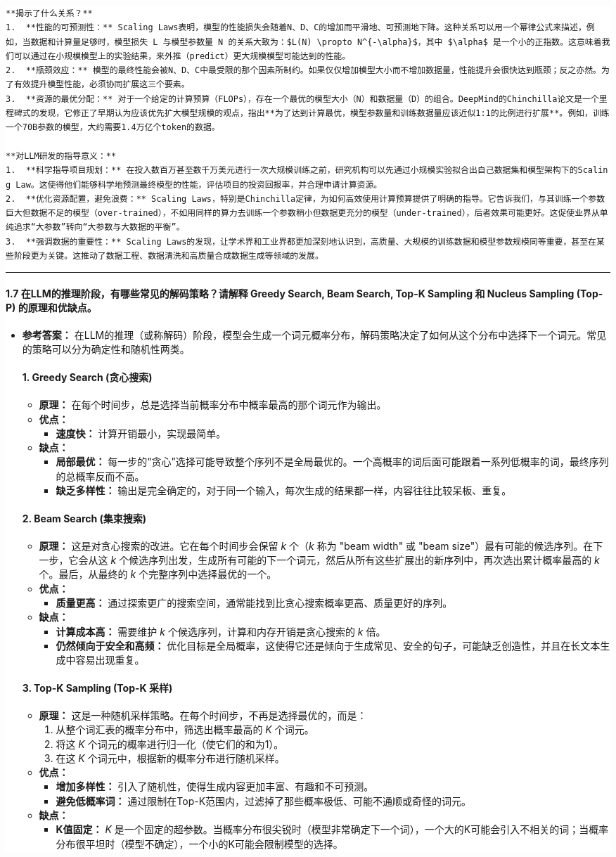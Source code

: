     **揭示了什么关系？**
    1.  **性能的可预测性：** Scaling Laws表明，模型的性能损失会随着N、D、C的增加而平滑地、可预测地下降。这种关系可以用一个幂律公式来描述，例如，当数据和计算量足够时，模型损失 L 与模型参数量 N 的关系大致为：$L(N) \propto N^{-\alpha}$，其中 $\alpha$ 是一个小的正指数。这意味着我们可以通过在小规模模型上的实验结果，来外推（predict）更大规模模型可能达到的性能。
    2.  **瓶颈效应：** 模型的最终性能会被N、D、C中最受限的那个因素所制约。如果仅仅增加模型大小而不增加数据量，性能提升会很快达到瓶颈；反之亦然。为了有效提升模型性能，必须协同扩展这三个要素。
    3.  **资源的最优分配：** 对于一个给定的计算预算（FLOPs），存在一个最优的模型大小（N）和数据量（D）的组合。DeepMind的Chinchilla论文是一个里程碑式的发现，它修正了早期认为应该优先扩大模型规模的观点，指出**为了达到计算最优，模型参数量和训练数据量应该近似1:1的比例进行扩展**。例如，训练一个70B参数的模型，大约需要1.4万亿个token的数据。

    **对LLM研发的指导意义：**
    1.  **科学指导项目规划：** 在投入数百万甚至数千万美元进行一次大规模训练之前，研究机构可以先通过小规模实验拟合出自己数据集和模型架构下的Scaling Law。这使得他们能够科学地预测最终模型的性能，评估项目的投资回报率，并合理申请计算资源。
    2.  **优化资源配置，避免浪费：** Scaling Laws，特别是Chinchilla定律，为如何高效使用计算预算提供了明确的指导。它告诉我们，与其训练一个参数巨大但数据不足的模型（over-trained），不如用同样的算力去训练一个参数稍小但数据更充分的模型（under-trained），后者效果可能更好。这促使业界从单纯追求“大参数”转向“大参数与大数据的平衡”。
    3.  **强调数据的重要性：** Scaling Laws的发现，让学术界和工业界都更加深刻地认识到，高质量、大规模的训练数据和模型参数规模同等重要，甚至在某些阶段更为关键。这推动了数据工程、数据清洗和高质量合成数据生成等领域的发展。

---

#### **1.7 在LLM的推理阶段，有哪些常见的解码策略？请解释 Greedy Search, Beam Search, Top-K Sampling 和 Nucleus Sampling (Top-P) 的原理和优缺点。**


* **参考答案：**
    在LLM的推理（或称解码）阶段，模型会生成一个词元概率分布，解码策略决定了如何从这个分布中选择下一个词元。常见的策略可以分为确定性和随机性两类。

    #### **1. Greedy Search (贪心搜索)**
    * **原理：** 在每个时间步，总是选择当前概率分布中概率最高的那个词元作为输出。
    * **优点：**
        * **速度快：** 计算开销最小，实现最简单。
    * **缺点：**
        * **局部最优：** 每一步的“贪心”选择可能导致整个序列不是全局最优的。一个高概率的词后面可能跟着一系列低概率的词，最终序列的总概率反而不高。
        * **缺乏多样性：** 输出是完全确定的，对于同一个输入，每次生成的结果都一样，内容往往比较呆板、重复。

    #### **2. Beam Search (集束搜索)**
    * **原理：** 这是对贪心搜索的改进。它在每个时间步会保留 $k$ 个（$k$ 称为 "beam width" 或 "beam size"）最有可能的候选序列。在下一步，它会从这 $k$ 个候选序列出发，生成所有可能的下一个词元，然后从所有这些扩展出的新序列中，再次选出累计概率最高的 $k$ 个。最后，从最终的 $k$ 个完整序列中选择最优的一个。
    * **优点：**
        * **质量更高：** 通过探索更广的搜索空间，通常能找到比贪心搜索概率更高、质量更好的序列。
    * **缺点：**
        * **计算成本高：** 需要维护 $k$ 个候选序列，计算和内存开销是贪心搜索的 $k$ 倍。
        * **仍然倾向于安全和高频：** 优化目标是全局概率，这使得它还是倾向于生成常见、安全的句子，可能缺乏创造性，并且在长文本生成中容易出现重复。

    #### **3. Top-K Sampling (Top-K 采样)**
    * **原理：** 这是一种随机采样策略。在每个时间步，不再是选择最优的，而是：
        1.  从整个词汇表的概率分布中，筛选出概率最高的 $K$ 个词元。
        2.  将这 $K$ 个词元的概率进行归一化（使它们的和为1）。
        3.  在这 $K$ 个词元中，根据新的概率分布进行随机采样。
    * **优点：**
        * **增加多样性：** 引入了随机性，使得生成内容更加丰富、有趣和不可预测。
        * **避免低概率词：** 通过限制在Top-K范围内，过滤掉了那些概率极低、可能不通顺或奇怪的词元。
    * **缺点：**
        * **K值固定：** $K$ 是一个固定的超参数。当概率分布很尖锐时（模型非常确定下一个词），一个大的K可能会引入不相关的词；当概率分布很平坦时（模型不确定），一个小的K可能会限制模型的选择。
